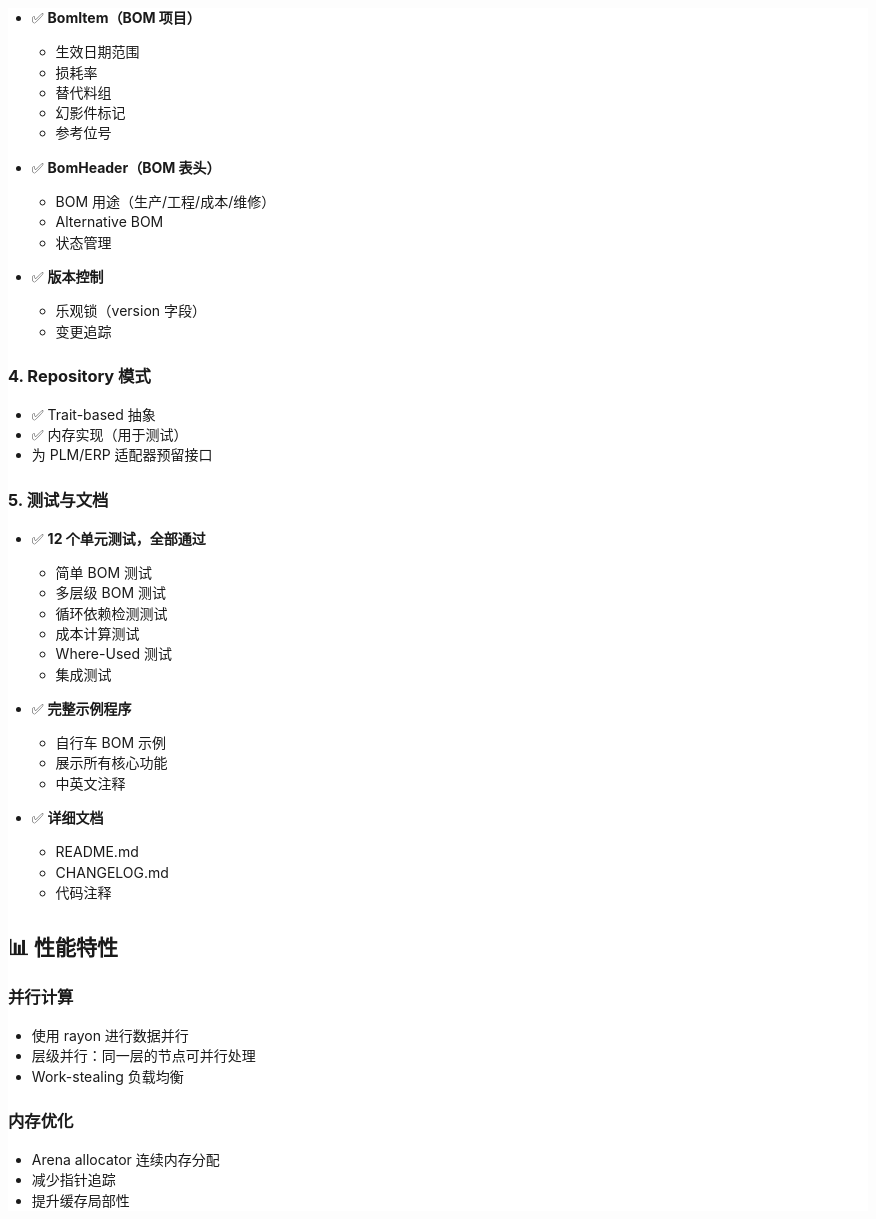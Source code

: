 - ✅ **BomItem（BOM 项目）**
  - 生效日期范围
  - 损耗率
  - 替代料组
  - 幻影件标记
  - 参考位号

- ✅ **BomHeader（BOM 表头）**
  - BOM 用途（生产/工程/成本/维修）
  - Alternative BOM
  - 状态管理

- ✅ **版本控制**
  - 乐观锁（version 字段）
  - 变更追踪

### 4. Repository 模式

- ✅ Trait-based 抽象
- ✅ 内存实现（用于测试）
- 为 PLM/ERP 适配器预留接口

### 5. 测试与文档

- ✅ **12 个单元测试，全部通过**
  - 简单 BOM 测试
  - 多层级 BOM 测试
  - 循环依赖检测测试
  - 成本计算测试
  - Where-Used 测试
  - 集成测试

- ✅ **完整示例程序**
  - 自行车 BOM 示例
  - 展示所有核心功能
  - 中英文注释

- ✅ **详细文档**
  - README.md
  - CHANGELOG.md
  - 代码注释

## 📊 性能特性

### 并行计算
- 使用 rayon 进行数据并行
- 层级并行：同一层的节点可并行处理
- Work-stealing 负载均衡

### 内存优化
- Arena allocator 连续内存分配
- 减少指针追踪
- 提升缓存局部性

